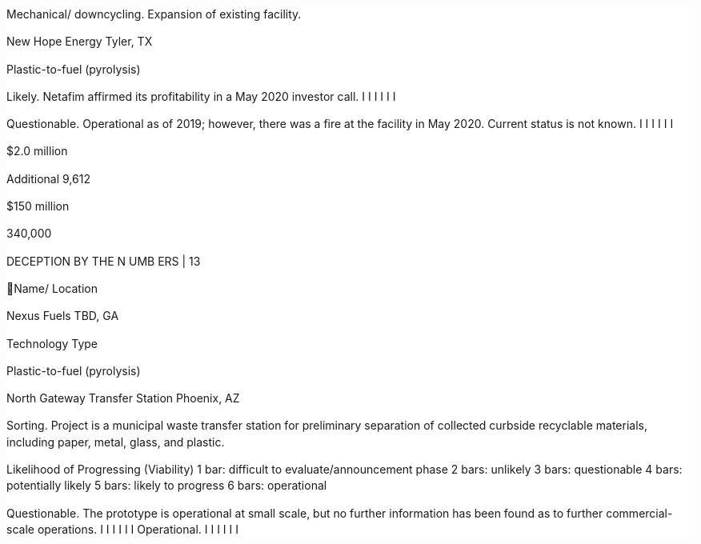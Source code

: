 Mechanical/ downcycling.
Expansion of existing facility.

New Hope Energy
Tyler, TX

Plastic-to-fuel (pyrolysis)

Likely. Netafim affirmed its profitability in a
May 2020 investor call.
I I I I I I

Questionable. Operational as of 2019;
however, there was a fire at the facility in May
2020. Current status is not known.
I I I I I I

$2.0 million

Additional
9,612

$150 million

340,000

DECEPTION BY THE N UMB ERS  |  13

Name/
Location

Nexus Fuels
TBD, GA

Technology Type

Plastic-to-fuel (pyrolysis)

North Gateway
Transfer Station
Phoenix, AZ

Sorting. Project is a municipal waste
transfer station for preliminary
separation of collected curbside
recyclable materials, including
paper, metal, glass, and plastic.

Likelihood of Progressing (Viability)
1 bar:  difficult to evaluate/announcement phase
2 bars:  unlikely
3 bars:  questionable
4 bars: potentially likely
5 bars:  likely to progress
6 bars:  operational

Questionable. The prototype is operational
at small scale, but no further information has
been found as to further commercial-scale
operations.
I I I I I I
Operational.
I I I I I I
